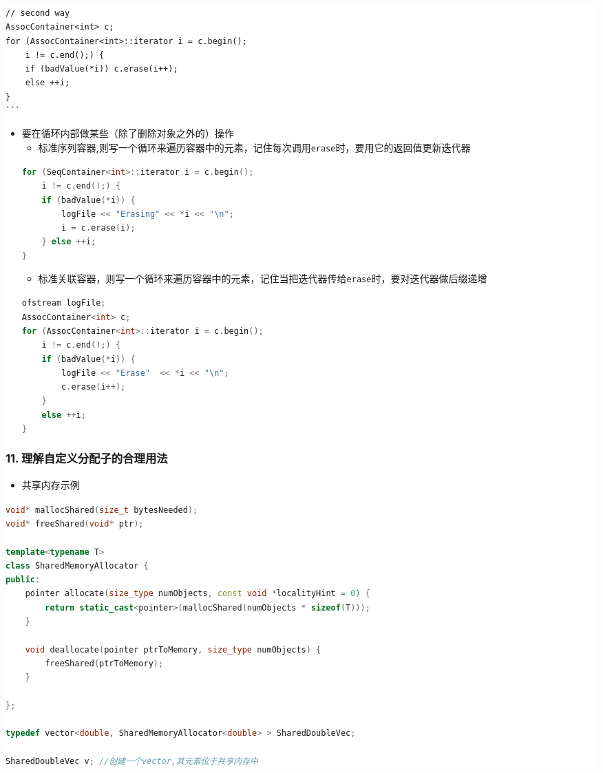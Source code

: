     // second way
    AssocContainer<int> c;
    for (AssocContainer<int>::iterator i = c.begin();
        i != c.end();) {
        if (badValue(*i)) c.erase(i++);
        else ++i;
    }
    ```
+ 要在循环内部做某些（除了删除对象之外的）操作
    + 标准序列容器,则写一个循环来遍历容器中的元素，记住每次调用`erase`时，要用它的返回值更新迭代器
    ```cpp
    for (SeqContainer<int>::iterator i = c.begin();
        i != c.end();) {
        if (badValue(*i)) {
            logFile << "Erasing" << *i << "\n";
            i = c.erase(i);
        } else ++i;
    }
    ```
    + 标准关联容器，则写一个循环来遍历容器中的元素，记住当把迭代器传给`erase`时，要对迭代器做后缀递增
    ```cpp
    ofstream logFile;
    AssocContainer<int> c;
    for (AssocContainer<int>::iterator i = c.begin();
        i != c.end();) {
        if (badValue(*i)) {
            logFile << "Erase"  << *i << "\n";
            c.erase(i++);
        }
        else ++i;
    }
    ```

### 11. 理解自定义分配子的合理用法
+ 共享内存示例
```cpp
void* mallocShared(size_t bytesNeeded);
void* freeShared(void* ptr);

template<typename T>
class SharedMemoryAllocator {
public:
    pointer allocate(size_type numObjects, const void *localityHint = 0) {
        return static_cast<pointer>(mallocShared(numObjects * sizeof(T)));
    }

    void deallocate(pointer ptrToMemory, size_type numObjects) {
        freeShared(ptrToMemory);
    }

};

typedef vector<double, SharedMemoryAllocator<double> > SharedDoubleVec;

SharedDoubleVec v; //创建一个vector,其元素位于共享内存中
```
